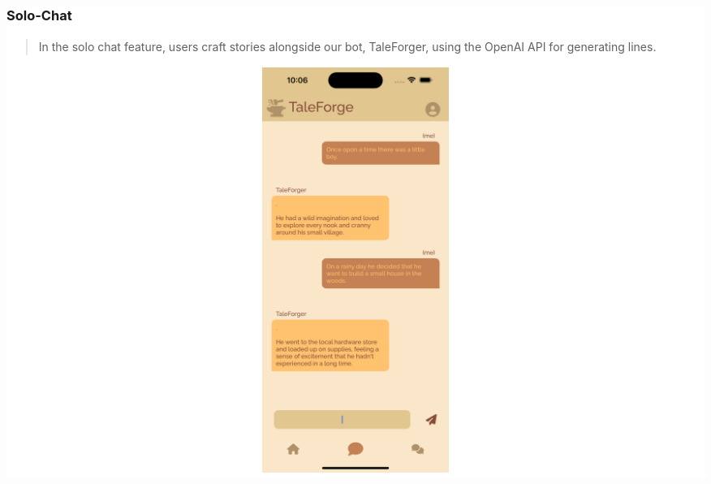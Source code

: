 ### Solo-Chat

>In the solo chat feature, users craft stories alongside our bot, TaleForger, using the OpenAI API for generating lines. 

<p align="center">
<img src="./readme/solo-room.png" width="230" height="500">
</p>
